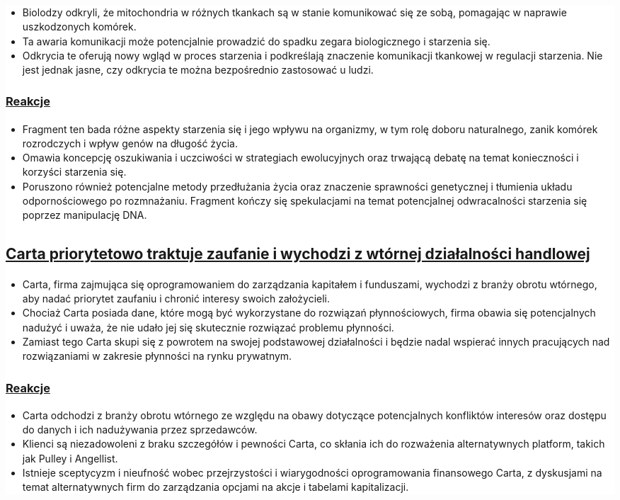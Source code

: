 - Biolodzy odkryli, że mitochondria w różnych tkankach są w stanie komunikować się ze sobą, pomagając w naprawie uszkodzonych komórek.
- Ta awaria komunikacji może potencjalnie prowadzić do spadku zegara biologicznego i starzenia się.
- Odkrycia te oferują nowy wgląd w proces starzenia i podkreślają znaczenie komunikacji tkankowej w regulacji starzenia. Nie jest jednak jasne, czy odkrycia te można bezpośrednio zastosować u ludzi.

### [Reakcje](https://news.ycombinator.com/item?id=38917749)

- Fragment ten bada różne aspekty starzenia się i jego wpływu na organizmy, w tym rolę doboru naturalnego, zanik komórek rozrodczych i wpływ genów na długość życia.
- Omawia koncepcję oszukiwania i uczciwości w strategiach ewolucyjnych oraz trwającą debatę na temat konieczności i korzyści starzenia się.
- Poruszono również potencjalne metody przedłużania życia oraz znaczenie sprawności genetycznej i tłumienia układu odpornościowego po rozmnażaniu. Fragment kończy się spekulacjami na temat potencjalnej odwracalności starzenia się poprzez manipulację DNA.

## [Carta priorytetowo traktuje zaufanie i wychodzi z wtórnej działalności handlowej](https://henrysward.medium.com/should-carta-facilitate-secondary-trading-c319e0c9f080)

- Carta, firma zajmująca się oprogramowaniem do zarządzania kapitałem i funduszami, wychodzi z branży obrotu wtórnego, aby nadać priorytet zaufaniu i chronić interesy swoich założycieli.
- Chociaż Carta posiada dane, które mogą być wykorzystane do rozwiązań płynnościowych, firma obawia się potencjalnych nadużyć i uważa, że nie udało jej się skutecznie rozwiązać problemu płynności.
- Zamiast tego Carta skupi się z powrotem na swojej podstawowej działalności i będzie nadal wspierać innych pracujących nad rozwiązaniami w zakresie płynności na rynku prywatnym.

### [Reakcje](https://news.ycombinator.com/item?id=38921343)

- Carta odchodzi z branży obrotu wtórnego ze względu na obawy dotyczące potencjalnych konfliktów interesów oraz dostępu do danych i ich nadużywania przez sprzedawców.
- Klienci są niezadowoleni z braku szczegółów i pewności Carta, co skłania ich do rozważenia alternatywnych platform, takich jak Pulley i Angellist.
- Istnieje sceptycyzm i nieufność wobec przejrzystości i wiarygodności oprogramowania finansowego Carta, z dyskusjami na temat alternatywnych firm do zarządzania opcjami na akcje i tabelami kapitalizacji.

<head>
  <meta property="og:title" content="Polars: Szybka i wszechstronna platforma przetwarzania danych typu open source" />
  <meta property="og:type" content="website" />
  <meta property="og:image" content="https://og.cho.sh/api/og/?title=Polars%3A%20Szybka%20i%20wszechstronna%20platforma%20przetwarzania%20danych%20typu%20open%20source&subheading=wtorek%2C%209%20stycznia%202024%3A%20Podsumowanie%20Hacker%20News" />
</head>
